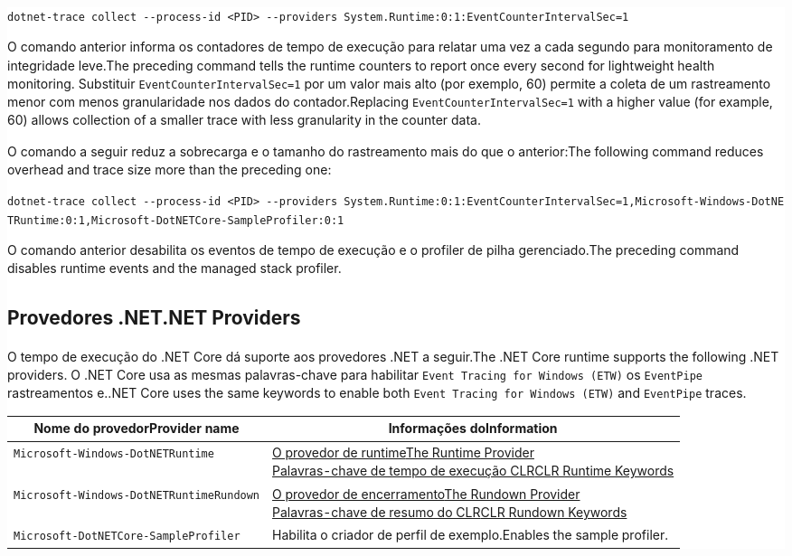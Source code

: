 ```console
dotnet-trace collect --process-id <PID> --providers System.Runtime:0:1:EventCounterIntervalSec=1
```

<span data-ttu-id="db3e0-185">O comando anterior informa os contadores de tempo de execução para relatar uma vez a cada segundo para monitoramento de integridade leve.</span><span class="sxs-lookup"><span data-stu-id="db3e0-185">The preceding command tells the runtime counters to report once every second for lightweight health monitoring.</span></span> <span data-ttu-id="db3e0-186">Substituir `EventCounterIntervalSec=1` por um valor mais alto (por exemplo, 60) permite a coleta de um rastreamento menor com menos granularidade nos dados do contador.</span><span class="sxs-lookup"><span data-stu-id="db3e0-186">Replacing `EventCounterIntervalSec=1` with a higher value (for example, 60) allows collection of a smaller trace with less granularity in the counter data.</span></span>

<span data-ttu-id="db3e0-187">O comando a seguir reduz a sobrecarga e o tamanho do rastreamento mais do que o anterior:</span><span class="sxs-lookup"><span data-stu-id="db3e0-187">The following command reduces overhead and trace size more than the preceding one:</span></span>

```console
dotnet-trace collect --process-id <PID> --providers System.Runtime:0:1:EventCounterIntervalSec=1,Microsoft-Windows-DotNETRuntime:0:1,Microsoft-DotNETCore-SampleProfiler:0:1
```

<span data-ttu-id="db3e0-188">O comando anterior desabilita os eventos de tempo de execução e o profiler de pilha gerenciado.</span><span class="sxs-lookup"><span data-stu-id="db3e0-188">The preceding command disables runtime events and the managed stack profiler.</span></span>

## <a name="net-providers"></a><span data-ttu-id="db3e0-189">Provedores .NET</span><span class="sxs-lookup"><span data-stu-id="db3e0-189">.NET Providers</span></span>

<span data-ttu-id="db3e0-190">O tempo de execução do .NET Core dá suporte aos provedores .NET a seguir.</span><span class="sxs-lookup"><span data-stu-id="db3e0-190">The .NET Core runtime supports the following .NET providers.</span></span> <span data-ttu-id="db3e0-191">O .NET Core usa as mesmas palavras-chave para habilitar `Event Tracing for Windows (ETW)` os `EventPipe` rastreamentos e.</span><span class="sxs-lookup"><span data-stu-id="db3e0-191">.NET Core uses the same keywords to enable both `Event Tracing for Windows (ETW)` and `EventPipe` traces.</span></span>

| <span data-ttu-id="db3e0-192">Nome do provedor</span><span class="sxs-lookup"><span data-stu-id="db3e0-192">Provider name</span></span>                            | <span data-ttu-id="db3e0-193">Informações do</span><span class="sxs-lookup"><span data-stu-id="db3e0-193">Information</span></span> |
|------------------------------------------|-------------|
| `Microsoft-Windows-DotNETRuntime`        | [<span data-ttu-id="db3e0-194">O provedor de runtime</span><span class="sxs-lookup"><span data-stu-id="db3e0-194">The Runtime Provider</span></span>](../../framework/performance/clr-etw-providers.md#the-runtime-provider)<br>[<span data-ttu-id="db3e0-195">Palavras-chave de tempo de execução CLR</span><span class="sxs-lookup"><span data-stu-id="db3e0-195">CLR Runtime Keywords</span></span>](../../framework/performance/clr-etw-keywords-and-levels.md#runtime) |
| `Microsoft-Windows-DotNETRuntimeRundown` | [<span data-ttu-id="db3e0-196">O provedor de encerramento</span><span class="sxs-lookup"><span data-stu-id="db3e0-196">The Rundown Provider</span></span>](../../framework/performance/clr-etw-providers.md#the-rundown-provider)<br>[<span data-ttu-id="db3e0-197">Palavras-chave de resumo do CLR</span><span class="sxs-lookup"><span data-stu-id="db3e0-197">CLR Rundown Keywords</span></span>](../../framework/performance/clr-etw-keywords-and-levels.md#rundown) |
| `Microsoft-DotNETCore-SampleProfiler`    | <span data-ttu-id="db3e0-198">Habilita o criador de perfil de exemplo.</span><span class="sxs-lookup"><span data-stu-id="db3e0-198">Enables the sample profiler.</span></span> |
